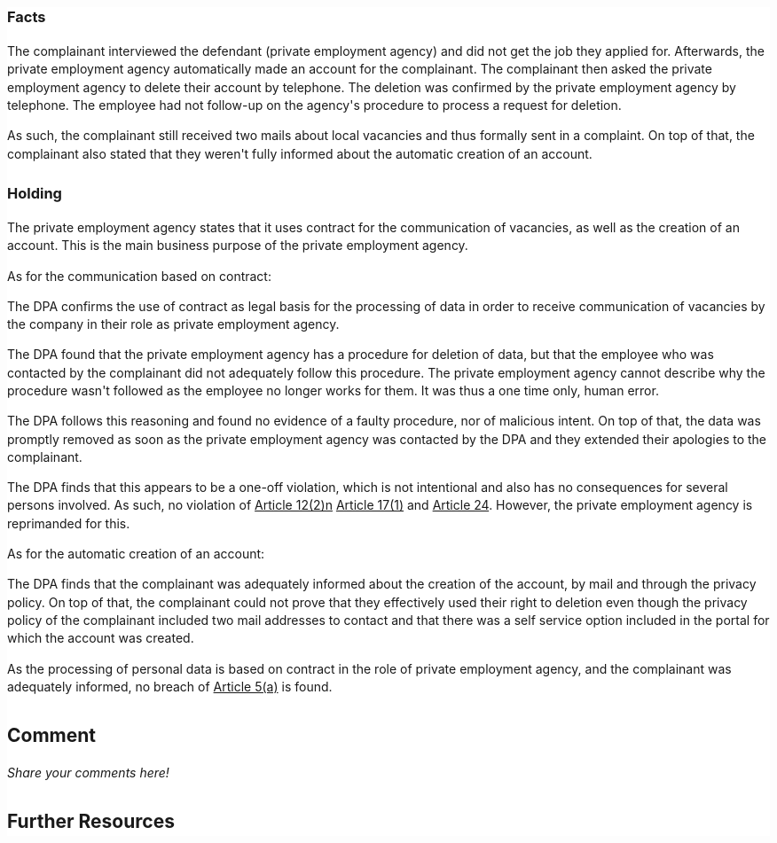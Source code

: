 ### Facts

The complainant interviewed the defendant (private employment agency) and did not get the job they applied for. Afterwards, the private employment agency automatically made an account for the complainant. The complainant then asked the private employment agency to delete their account by telephone. The deletion was confirmed by the private employment agency by telephone. The employee had not follow-up on the agency's procedure to process a request for deletion.

As such, the complainant still received two mails about local vacancies and thus formally sent in a complaint. On top of that, the complainant also stated that they weren't fully informed about the automatic creation of an account.

### Holding

The private employment agency states that it uses contract for the communication of vacancies, as well as the creation of an account. This is the main business purpose of the private employment agency.

As for the communication based on contract:

The DPA confirms the use of contract as legal basis for the processing of data in order to receive communication of vacancies by the company in their role as private employment agency.

The DPA found that the private employment agency has a procedure for deletion of data, but that the employee who was contacted by the complainant did not adequately follow this procedure. The private employment agency cannot describe why the procedure wasn't followed as the employee no longer works for them. It was thus a one time only, human error.

The DPA follows this reasoning and found no evidence of a faulty procedure, nor of malicious intent. On top of that, the data was promptly removed as soon as the private employment agency was contacted by the DPA and they extended their apologies to the complainant.

The DPA finds that this appears to be a one-off violation, which is not intentional and also has no consequences for several persons involved. As such, no violation of [Article 12(2)n](/index.php?title=Article_12_GDPR#2 "Article 12 GDPR") [Article 17(1)](/index.php?title=Article_17_GDPR#1 "Article 17 GDPR") and [Article 24](/index.php?title=Article_24_GDPR "Article 24 GDPR"). However, the private employment agency is reprimanded for this.

As for the automatic creation of an account:

The DPA finds that the complainant was adequately informed about the creation of the account, by mail and through the privacy policy. On top of that, the complainant could not prove that they effectively used their right to deletion even though the privacy policy of the complainant included two mail addresses to contact and that there was a self service option included in the portal for which the account was created.

As the processing of personal data is based on contract in the role of private employment agency, and the complainant was adequately informed, no breach of [Article 5(a)](/index.php?title=Article_5_GDPR#a "Article 5 GDPR") is found.

## Comment

_Share your comments here!_

## Further Resources
